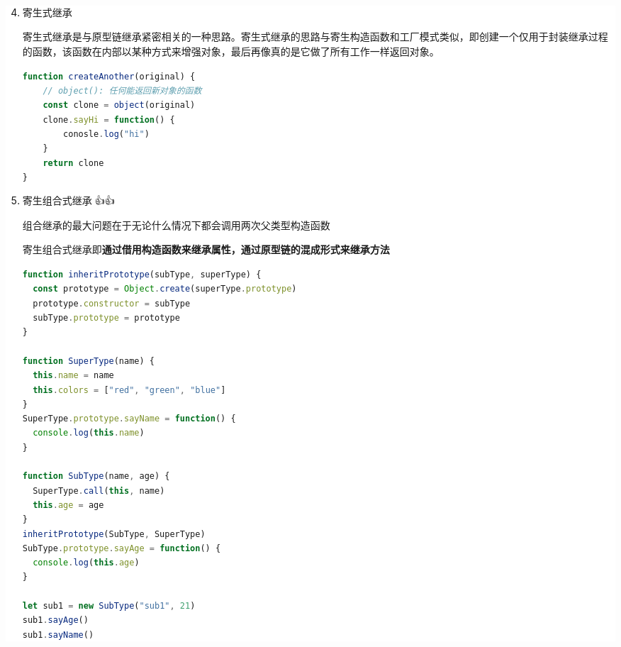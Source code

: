 4. 寄生式继承

   寄生式继承是与原型链继承紧密相关的一种思路。寄生式继承的思路与寄生构造函数和工厂模式类似，即创建一个仅用于封装继承过程的函数，该函数在内部以某种方式来增强对象，最后再像真的是它做了所有工作一样返回对象。

   ``` js
   function createAnother(original) {
       // object(): 任何能返回新对象的函数
       const clone = object(original)
       clone.sayHi = function() {
           conosle.log("hi")
       }
       return clone                
   }
   ```

5. 寄生组合式继承 👍👍

   组合继承的最大问题在于无论什么情况下都会调用两次父类型构造函数

   寄生组合式继承即**通过借用构造函数来继承属性，通过原型链的混成形式来继承方法**

   ``` js
   function inheritPrototype(subType, superType) {
     const prototype = Object.create(superType.prototype)
     prototype.constructor = subType
     subType.prototype = prototype
   }
   
   function SuperType(name) {
     this.name = name
     this.colors = ["red", "green", "blue"]
   }
   SuperType.prototype.sayName = function() {
     console.log(this.name)
   }
   
   function SubType(name, age) {
     SuperType.call(this, name)
     this.age = age
   }
   inheritPrototype(SubType, SuperType)
   SubType.prototype.sayAge = function() {
     console.log(this.age)
   }
   
   let sub1 = new SubType("sub1", 21)
   sub1.sayAge()
   sub1.sayName()
   ```

   